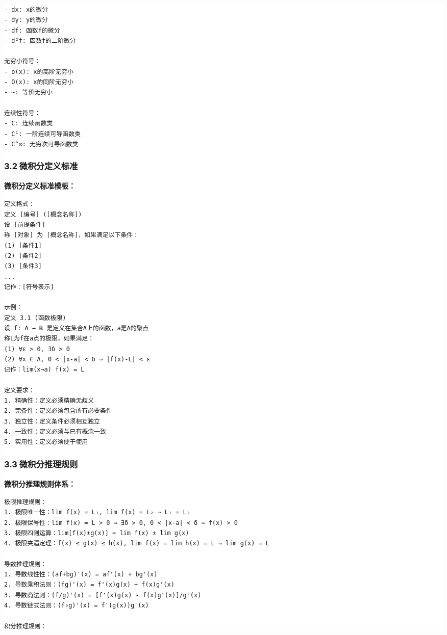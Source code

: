 ```text
- dx: x的微分
- dy: y的微分
- df: 函数f的微分
- d²f: 函数f的二阶微分

无穷小符号：
- o(x): x的高阶无穷小
- O(x): x的同阶无穷小
- ~: 等价无穷小

连续性符号：
- C: 连续函数类
- C¹: 一阶连续可导函数类
- C^∞: 无穷次可导函数类
```

### 3.2 微积分定义标准

**微积分定义标准模板：**

```text
定义格式：
定义 [编号] ([概念名称])
设 [前提条件]
称 [对象] 为 [概念名称]，如果满足以下条件：
(1) [条件1]
(2) [条件2]
(3) [条件3]
...
记作：[符号表示]

示例：
定义 3.1 (函数极限)
设 f: A → ℝ 是定义在集合A上的函数，a是A的聚点
称L为f在a点的极限，如果满足：
(1) ∀ε > 0, ∃δ > 0
(2) ∀x ∈ A, 0 < |x-a| < δ ⇒ |f(x)-L| < ε
记作：lim(x→a) f(x) = L

定义要求：
1. 精确性：定义必须精确无歧义
2. 完备性：定义必须包含所有必要条件
3. 独立性：定义条件必须相互独立
4. 一致性：定义必须与已有概念一致
5. 实用性：定义必须便于使用
```

### 3.3 微积分推理规则

**微积分推理规则体系：**

```text
极限推理规则：
1. 极限唯一性：lim f(x) = L₁, lim f(x) = L₂ ⇒ L₁ = L₂
2. 极限保号性：lim f(x) = L > 0 ⇒ ∃δ > 0, 0 < |x-a| < δ ⇒ f(x) > 0
3. 极限四则运算：lim[f(x)±g(x)] = lim f(x) ± lim g(x)
4. 极限夹逼定理：f(x) ≤ g(x) ≤ h(x), lim f(x) = lim h(x) = L ⇒ lim g(x) = L

导数推理规则：
1. 导数线性性：(af+bg)'(x) = af'(x) + bg'(x)
2. 导数乘积法则：(fg)'(x) = f'(x)g(x) + f(x)g'(x)
3. 导数商法则：(f/g)'(x) = [f'(x)g(x) - f(x)g'(x)]/g²(x)
4. 导数链式法则：(f∘g)'(x) = f'(g(x))g'(x)

积分推理规则：
```